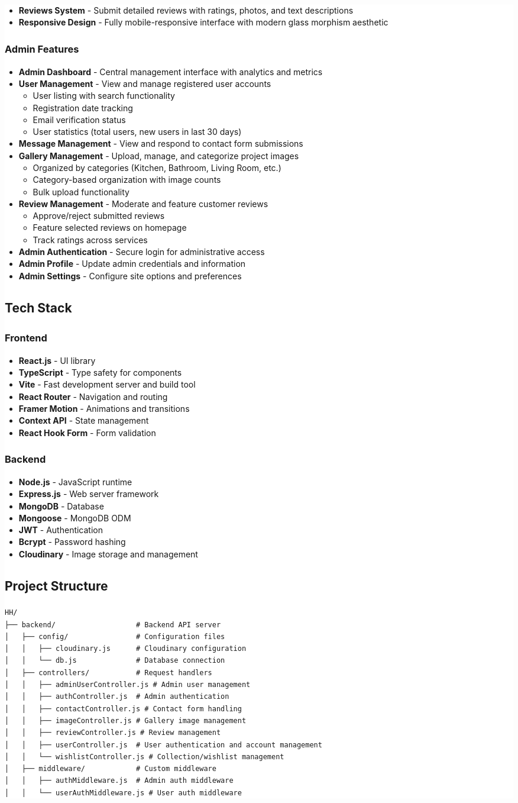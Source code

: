 - **Reviews System** - Submit detailed reviews with ratings, photos, and text descriptions
- **Responsive Design** - Fully mobile-responsive interface with modern glass morphism aesthetic

### Admin Features
- **Admin Dashboard** - Central management interface with analytics and metrics
- **User Management** - View and manage registered user accounts
  - User listing with search functionality
  - Registration date tracking
  - Email verification status
  - User statistics (total users, new users in last 30 days)
- **Message Management** - View and respond to contact form submissions
- **Gallery Management** - Upload, manage, and categorize project images
  - Organized by categories (Kitchen, Bathroom, Living Room, etc.)
  - Category-based organization with image counts
  - Bulk upload functionality
- **Review Management** - Moderate and feature customer reviews
  - Approve/reject submitted reviews
  - Feature selected reviews on homepage
  - Track ratings across services
- **Admin Authentication** - Secure login for administrative access
- **Admin Profile** - Update admin credentials and information
- **Admin Settings** - Configure site options and preferences

## Tech Stack

### Frontend
- **React.js** - UI library
- **TypeScript** - Type safety for components
- **Vite** - Fast development server and build tool
- **React Router** - Navigation and routing
- **Framer Motion** - Animations and transitions
- **Context API** - State management
- **React Hook Form** - Form validation

### Backend
- **Node.js** - JavaScript runtime
- **Express.js** - Web server framework
- **MongoDB** - Database
- **Mongoose** - MongoDB ODM
- **JWT** - Authentication
- **Bcrypt** - Password hashing
- **Cloudinary** - Image storage and management

## Project Structure

```
HH/
├── backend/                   # Backend API server
│   ├── config/                # Configuration files
│   │   ├── cloudinary.js      # Cloudinary configuration
│   │   └── db.js              # Database connection
│   ├── controllers/           # Request handlers
│   │   ├── adminUserController.js # Admin user management
│   │   ├── authController.js  # Admin authentication
│   │   ├── contactController.js # Contact form handling
│   │   ├── imageController.js # Gallery image management
│   │   ├── reviewController.js # Review management
│   │   ├── userController.js  # User authentication and account management
│   │   └── wishlistController.js # Collection/wishlist management
│   ├── middleware/            # Custom middleware
│   │   ├── authMiddleware.js  # Admin auth middleware
│   │   └── userAuthMiddleware.js # User auth middleware
```